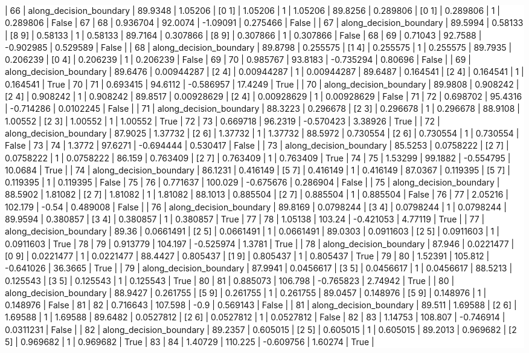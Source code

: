 |  66 | along_decision_boundary |     89.9348 | 1.05206     | [0 1]    |   1.05206     |      1 | 1.05206     |      89.8256 | 0.289806    | [0 1]     |    0.289806    |       1 | 0.289806    | False     |     67 |              68 |                0.936704 |               92.0074  | -1.09091    |      0.275466    | False           |
|  67 | along_decision_boundary |     89.5994 | 0.58133     | [8 9]    |   0.58133     |      1 | 0.58133     |      89.7164 | 0.307866    | [8 9]     |    0.307866    |       1 | 0.307866    | False     |     68 |              69 |                0.71043  |               92.7588  | -0.902985   |      0.529589    | False           |
|  68 | along_decision_boundary |     89.8798 | 0.255575    | [1 4]    |   0.255575    |      1 | 0.255575    |      89.7935 | 0.206239    | [0 4]     |    0.206239    |       1 | 0.206239    | False     |     69 |              70 |                0.985767 |               93.8183  | -0.735294   |      0.80696     | False           |
|  69 | along_decision_boundary |     89.6476 | 0.00944287  | [2 4]    |   0.00944287  |      1 | 0.00944287  |      89.6487 | 0.164541    | [2 4]     |    0.164541    |       1 | 0.164541    | True      |     70 |              71 |                0.693415 |               94.6112  | -0.586957   |     17.4249      | True            |
|  70 | along_decision_boundary |     89.9808 | 0.908242    | [2 4]    |   0.908242    |      1 | 0.908242    |      89.8517 | 0.00928629  | [2 4]     |    0.00928629  |       1 | 0.00928629  | False     |     71 |              72 |                0.698702 |               95.4316  | -0.714286   |      0.0102245   | False           |
|  71 | along_decision_boundary |     88.3223 | 0.296678    | [2 3]    |   0.296678    |      1 | 0.296678    |      88.9108 | 1.00552     | [2 3]     |    1.00552     |       1 | 1.00552     | True      |     72 |              73 |                0.669718 |               96.2319  | -0.570423   |      3.38926     | True            |
|  72 | along_decision_boundary |     87.9025 | 1.37732     | [2 6]    |   1.37732     |      1 | 1.37732     |      88.5972 | 0.730554    | [2 6]     |    0.730554    |       1 | 0.730554    | False     |     73 |              74 |                1.3772   |               97.6271  | -0.694444   |      0.530417    | False           |
|  73 | along_decision_boundary |     85.5253 | 0.0758222   | [2 7]    |   0.0758222   |      1 | 0.0758222   |      86.159  | 0.763409    | [2 7]     |    0.763409    |       1 | 0.763409    | True      |     74 |              75 |                1.53299  |               99.1882  | -0.554795   |     10.0684      | True            |
|  74 | along_decision_boundary |     86.1231 | 0.416149    | [5 7]    |   0.416149    |      1 | 0.416149    |      87.0367 | 0.119395    | [5 7]     |    0.119395    |       1 | 0.119395    | False     |     75 |              76 |                0.771637 |              100.029   | -0.675676   |      0.286904    | False           |
|  75 | along_decision_boundary |     88.5902 | 1.81082     | [2 7]    |   1.81082     |      1 | 1.81082     |      88.1013 | 0.885504    | [2 7]     |    0.885504    |       1 | 0.885504    | False     |     76 |              77 |                2.05216  |              102.179   | -0.54       |      0.489008    | False           |
|  76 | along_decision_boundary |     89.8169 | 0.0798244   | [3 4]    |   0.0798244   |      1 | 0.0798244   |      89.9594 | 0.380857    | [3 4]     |    0.380857    |       1 | 0.380857    | True      |     77 |              78 |                1.05138  |              103.24    | -0.421053   |      4.77119     | True            |
|  77 | along_decision_boundary |     89.36   | 0.0661491   | [2 5]    |   0.0661491   |      1 | 0.0661491   |      89.0303 | 0.0911603   | [2 5]     |    0.0911603   |       1 | 0.0911603   | True      |     78 |              79 |                0.913779 |              104.197   | -0.525974   |      1.3781      | True            |
|  78 | along_decision_boundary |     87.946  | 0.0221477   | [0 9]    |   0.0221477   |      1 | 0.0221477   |      88.4427 | 0.805437    | [1 9]     |    0.805437    |       1 | 0.805437    | True      |     79 |              80 |                1.52391  |              105.812   | -0.641026   |     36.3665      | True            |
|  79 | along_decision_boundary |     87.9941 | 0.0456617   | [3 5]    |   0.0456617   |      1 | 0.0456617   |      88.5213 | 0.125543    | [3 5]     |    0.125543    |       1 | 0.125543    | True      |     80 |              81 |                0.885073 |              106.798   | -0.765823   |      2.74942     | True            |
|  80 | along_decision_boundary |     88.9427 | 0.261755    | [5 9]    |   0.261755    |      1 | 0.261755    |      89.0457 | 0.148976    | [5 9]     |    0.148976    |       1 | 0.148976    | False     |     81 |              82 |                0.716643 |              107.598   | -0.9        |      0.569143    | False           |
|  81 | along_decision_boundary |     89.511  | 1.69588     | [2 6]    |   1.69588     |      1 | 1.69588     |      89.6482 | 0.0527812   | [2 6]     |    0.0527812   |       1 | 0.0527812   | False     |     82 |              83 |                1.14753  |              108.807   | -0.746914   |      0.0311231   | False           |
|  82 | along_decision_boundary |     89.2357 | 0.605015    | [2 5]    |   0.605015    |      1 | 0.605015    |      89.2013 | 0.969682    | [2 5]     |    0.969682    |       1 | 0.969682    | True      |     83 |              84 |                1.40729  |              110.225   | -0.609756   |      1.60274     | True            |